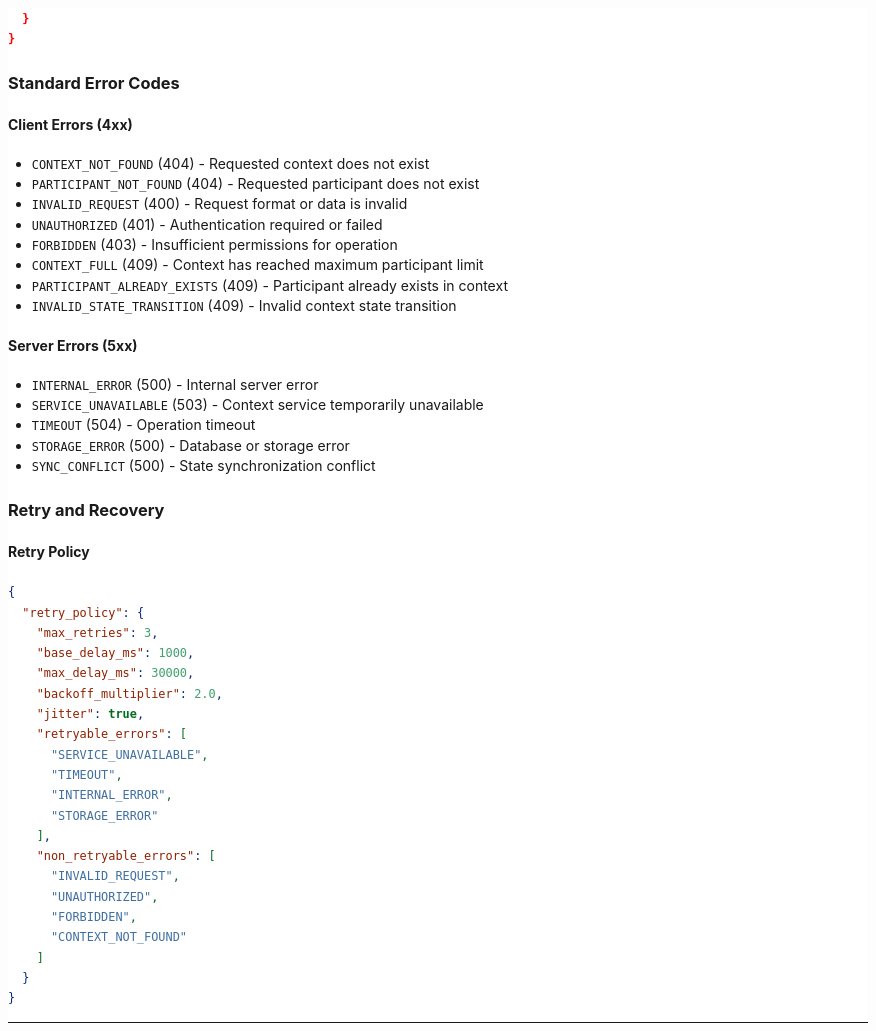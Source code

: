 ```json
  }
}
```

### **Standard Error Codes**

#### **Client Errors (4xx)**
- `CONTEXT_NOT_FOUND` (404) - Requested context does not exist
- `PARTICIPANT_NOT_FOUND` (404) - Requested participant does not exist
- `INVALID_REQUEST` (400) - Request format or data is invalid
- `UNAUTHORIZED` (401) - Authentication required or failed
- `FORBIDDEN` (403) - Insufficient permissions for operation
- `CONTEXT_FULL` (409) - Context has reached maximum participant limit
- `PARTICIPANT_ALREADY_EXISTS` (409) - Participant already exists in context
- `INVALID_STATE_TRANSITION` (409) - Invalid context state transition

#### **Server Errors (5xx)**
- `INTERNAL_ERROR` (500) - Internal server error
- `SERVICE_UNAVAILABLE` (503) - Context service temporarily unavailable
- `TIMEOUT` (504) - Operation timeout
- `STORAGE_ERROR` (500) - Database or storage error
- `SYNC_CONFLICT` (500) - State synchronization conflict

### **Retry and Recovery**

#### **Retry Policy**
```json
{
  "retry_policy": {
    "max_retries": 3,
    "base_delay_ms": 1000,
    "max_delay_ms": 30000,
    "backoff_multiplier": 2.0,
    "jitter": true,
    "retryable_errors": [
      "SERVICE_UNAVAILABLE",
      "TIMEOUT",
      "INTERNAL_ERROR",
      "STORAGE_ERROR"
    ],
    "non_retryable_errors": [
      "INVALID_REQUEST",
      "UNAUTHORIZED",
      "FORBIDDEN",
      "CONTEXT_NOT_FOUND"
    ]
  }
}
```

---
